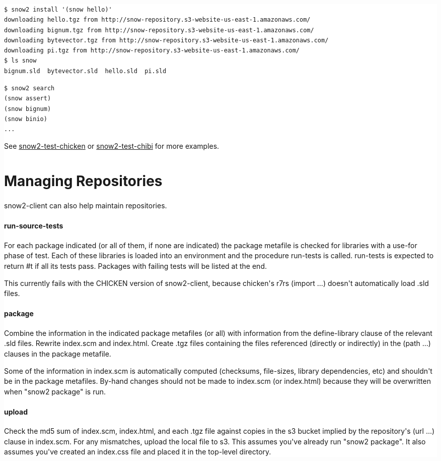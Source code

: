 ```
$ snow2 install '(snow hello)'
downloading hello.tgz from http://snow-repository.s3-website-us-east-1.amazonaws.com/
downloading bignum.tgz from http://snow-repository.s3-website-us-east-1.amazonaws.com/
downloading bytevector.tgz from http://snow-repository.s3-website-us-east-1.amazonaws.com/
downloading pi.tgz from http://snow-repository.s3-website-us-east-1.amazonaws.com/
$ ls snow
bignum.sld  bytevector.sld  hello.sld  pi.sld
```

```
$ snow2 search
(snow assert)
(snow bignum)
(snow binio)
...

```

See <a href="https://github.com/sethalves/snow2-test-chicken">snow2-test-chicken</a> or <a href="https://github.com/sethalves/snow2-test-chibi">snow2-test-chibi</a> for more examples.


Managing Repositories
=====================
snow2-client can also help maintain repositories.

#### run-source-tests

For each package indicated (or all of them, if none are indicated)
the package metafile is checked for libraries with a use-for phase of
test.  Each of these libraries is loaded into an environment and
the procedure run-tests is called.  run-tests is expected to return #t
if all its tests pass.  Packages with failing tests will be listed at
the end.

This currently fails with the CHICKEN version of snow2-client, because
chicken's r7rs (import ...) doesn't automatically load .sld files.

#### package

Combine the information in the indicated package metafiles (or all)
with information from the define-library clause of the relevant .sld
files.  Rewrite index.scm and index.html.  Create .tgz files containing
the files referenced (directly or indirectly) in the (path ...) clauses
in the package metafile.

Some of the information in index.scm is automatically computed (checksums,
file-sizes, library dependencies, etc) and shouldn't be in the package
metafiles.  By-hand changes should not be made to index.scm (or index.html)
because they will be overwritten when "snow2 package" is run.

#### upload

Check the md5 sum of index.scm, index.html, and each .tgz file against
copies in the s3 bucket implied by the repository's (url ...) clause
in index.scm.  For any mismatches, upload the local file to s3.  This
assumes you've already run "snow2 package".  It also assumes you've
created an index.css file and placed it in the top-level directory.
